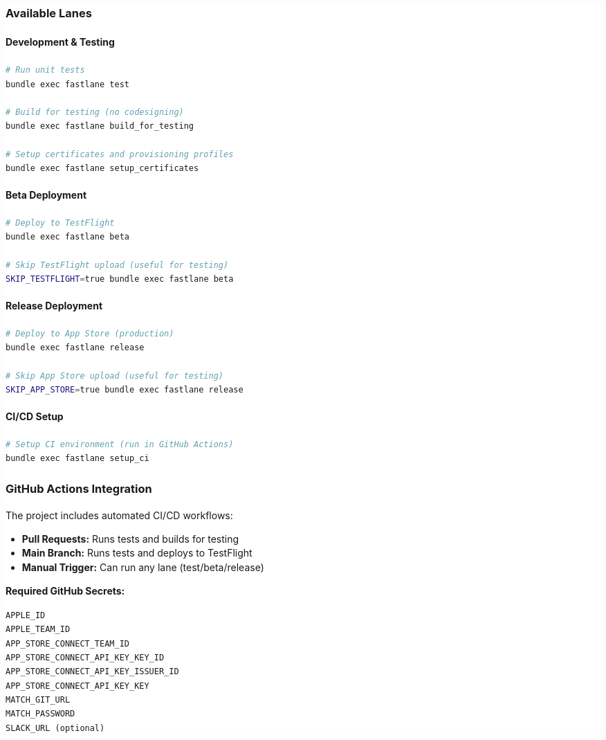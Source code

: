
### Available Lanes

#### Development & Testing
```bash
# Run unit tests
bundle exec fastlane test

# Build for testing (no codesigning)
bundle exec fastlane build_for_testing

# Setup certificates and provisioning profiles
bundle exec fastlane setup_certificates
```

#### Beta Deployment
```bash
# Deploy to TestFlight
bundle exec fastlane beta

# Skip TestFlight upload (useful for testing)
SKIP_TESTFLIGHT=true bundle exec fastlane beta
```

#### Release Deployment
```bash
# Deploy to App Store (production)
bundle exec fastlane release

# Skip App Store upload (useful for testing)
SKIP_APP_STORE=true bundle exec fastlane release
```

#### CI/CD Setup
```bash
# Setup CI environment (run in GitHub Actions)
bundle exec fastlane setup_ci
```

### GitHub Actions Integration

The project includes automated CI/CD workflows:

- **Pull Requests:** Runs tests and builds for testing
- **Main Branch:** Runs tests and deploys to TestFlight
- **Manual Trigger:** Can run any lane (test/beta/release)

**Required GitHub Secrets:**
```
APPLE_ID
APPLE_TEAM_ID
APP_STORE_CONNECT_TEAM_ID
APP_STORE_CONNECT_API_KEY_KEY_ID
APP_STORE_CONNECT_API_KEY_ISSUER_ID
APP_STORE_CONNECT_API_KEY_KEY
MATCH_GIT_URL
MATCH_PASSWORD
SLACK_URL (optional)
```
